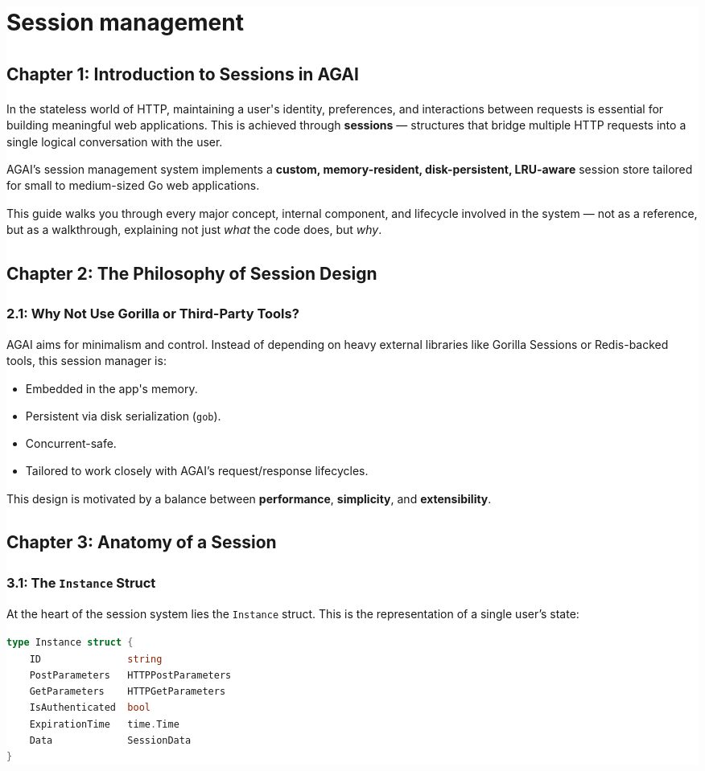 # Session management

## Chapter 1: Introduction to Sessions in AGAI

In the stateless world of HTTP, maintaining a user's identity, preferences, and interactions between requests is essential for building meaningful web applications. This is achieved through **sessions** — structures that bridge multiple HTTP requests into a single logical conversation with the user.

AGAI’s session management system implements a **custom, memory-resident, disk-persistent, LRU-aware** session store tailored for small to medium-sized Go web applications.

This guide walks you through every major concept, internal component, and lifecycle involved in the system — not as a reference, but as a walkthrough, explaining not just _what_ the code does, but _why_.

## Chapter 2: The Philosophy of Session Design

### 2.1: Why Not Use Gorilla or Third-Party Tools?

AGAI aims for minimalism and control. Instead of depending on heavy external libraries like Gorilla Sessions or Redis-backed tools, this session manager is:

*   Embedded in the app's memory.
    
*   Persistent via disk serialization (`gob`).
    
*   Concurrent-safe.
    
*   Tailored to work closely with AGAI’s request/response lifecycles.
    

This design is motivated by a balance between **performance**, **simplicity**, and **extensibility**.

## Chapter 3: Anatomy of a Session

### 3.1: The `Instance` Struct

At the heart of the session system lies the `Instance` struct. This is the representation of a single user’s state:

```go
type Instance struct { 	
    ID               string 	
    PostParameters   HTTPPostParameters 	
    GetParameters    HTTPGetParameters 	
    IsAuthenticated  bool 	
    ExpirationTime   time.Time 	
    Data             SessionData 
}
```
